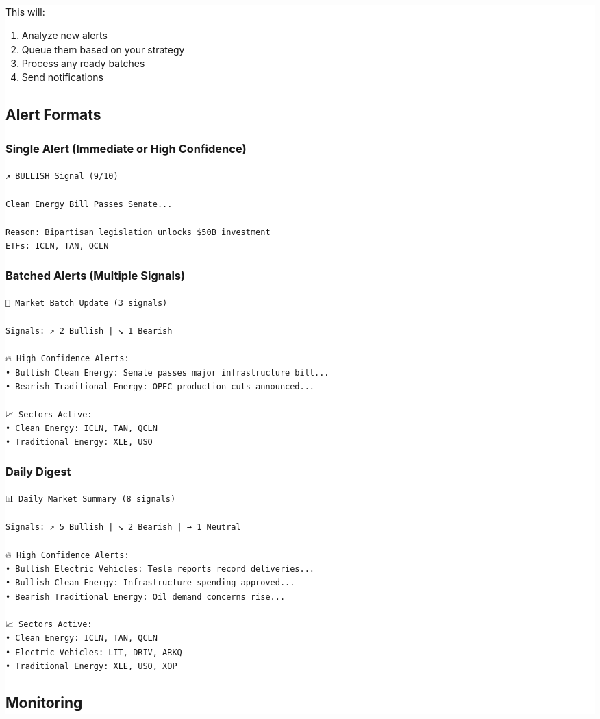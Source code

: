 This will:
1. Analyze new alerts
2. Queue them based on your strategy
3. Process any ready batches
4. Send notifications

## Alert Formats

### Single Alert (Immediate or High Confidence)
```
↗ BULLISH Signal (9/10)

Clean Energy Bill Passes Senate...

Reason: Bipartisan legislation unlocks $50B investment
ETFs: ICLN, TAN, QCLN
```

### Batched Alerts (Multiple Signals)
```
🎯 Market Batch Update (3 signals)

Signals: ↗ 2 Bullish | ↘ 1 Bearish

🔥 High Confidence Alerts:
• Bullish Clean Energy: Senate passes major infrastructure bill...
• Bearish Traditional Energy: OPEC production cuts announced...

📈 Sectors Active:
• Clean Energy: ICLN, TAN, QCLN
• Traditional Energy: XLE, USO
```

### Daily Digest
```
📊 Daily Market Summary (8 signals)

Signals: ↗ 5 Bullish | ↘ 2 Bearish | → 1 Neutral

🔥 High Confidence Alerts:
• Bullish Electric Vehicles: Tesla reports record deliveries...
• Bullish Clean Energy: Infrastructure spending approved...
• Bearish Traditional Energy: Oil demand concerns rise...

📈 Sectors Active:
• Clean Energy: ICLN, TAN, QCLN
• Electric Vehicles: LIT, DRIV, ARKQ
• Traditional Energy: XLE, USO, XOP
```

## Monitoring
